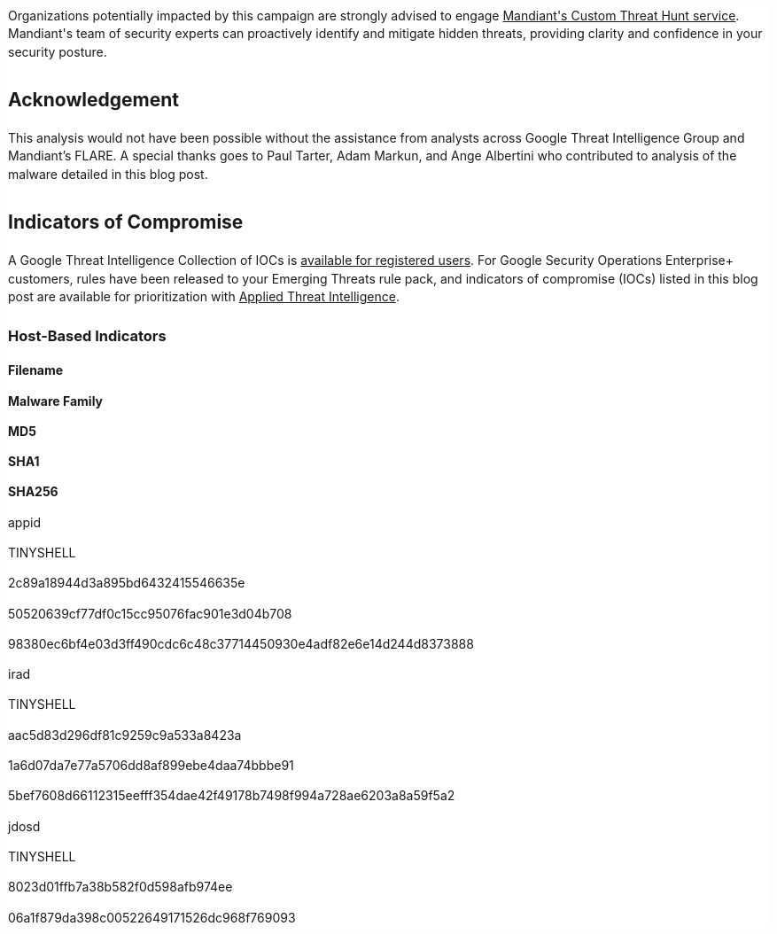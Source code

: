 Organizations potentially impacted by this campaign are strongly advised to engage [Mandiant's Custom Threat Hunt service](https://services.google.com/fh/files/misc/custom_threat_hunt_datasheet.pdf). Mandiant's team of security experts can proactively identify and mitigate hidden threats, providing clarity and confidence in your security posture.

Acknowledgement
---------------

This analysis would not have been possible without the assistance from analysts across Google Threat Intelligence Group and Mandiant’s FLARE. A special thanks goes to Paul Tarter, Adam Markun, and Ange Albertini who contributed to analysis of the malware detailed in this blog post.

Indicators of Compromise
------------------------

A Google Threat Intelligence Collection of IOCs is [available for registered users](https://www.virustotal.com/gui/collection/69bf6e9649be869b4a0384bd4ce18ca2cad347b60998c31006a881a9f62cd8cc). For Google Security Operations Enterprise+ customers, rules have been released to your Emerging Threats rule pack, and indicators of compromise (IOCs) listed in this blog post are available for prioritization with [Applied Threat Intelligence](https://cloud.google.com/chronicle/docs/detection).

### Host-Based Indicators

**Filename**

**Malware Family**

**MD5**

**SHA1**

**SHA256**

appid

TINYSHELL

2c89a18944d3a895bd6432415546635e

50520639cf77df0c15cc95076fac901e3d04b708

98380ec6bf4e03d3ff490cdc6c48c37714450930e4adf82e6e14d244d8373888

irad

TINYSHELL

aac5d83d296df81c9259c9a533a8423a

1a6d07da7e77a5706dd8af899ebe4daa74bbbe91

5bef7608d66112315eefff354dae42f49178b7498f994a728ae6203a8a59f5a2

jdosd

TINYSHELL

8023d01ffb7a38b582f0d598afb974ee

06a1f879da398c00522649171526dc968f769093
